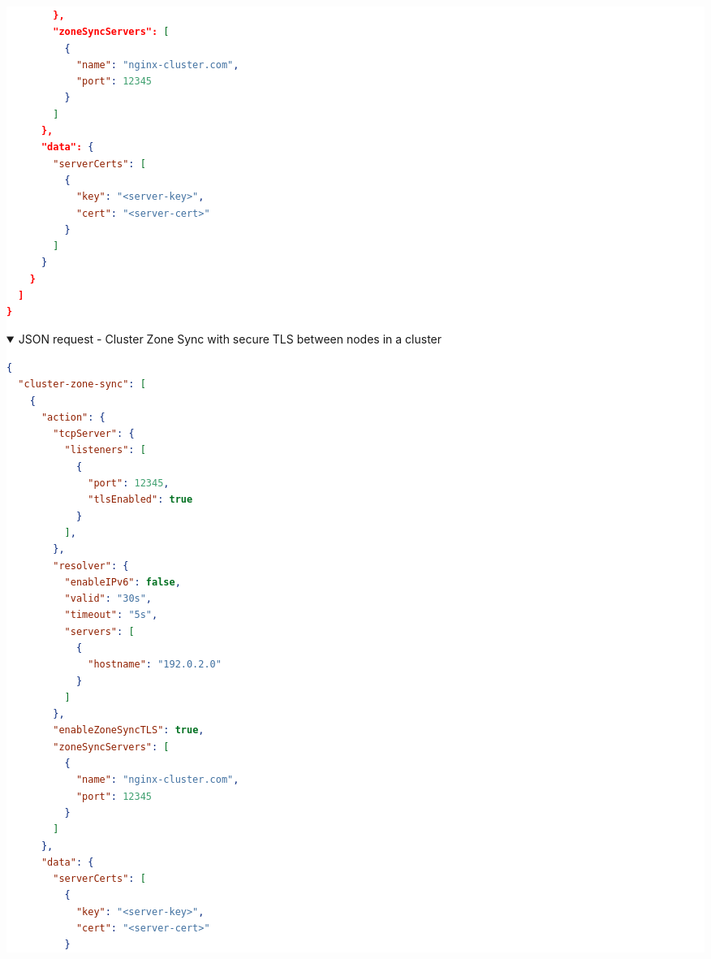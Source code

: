``` json
        },
        "zoneSyncServers": [
          {
            "name": "nginx-cluster.com",
            "port": 12345
          }
        ]
      },
      "data": {
        "serverCerts": [
          {
            "key": "<server-key>",
            "cert": "<server-cert>"
          }
        ]
      }
    }
  ]
}

```

</details>

<details open>
<summary>JSON request - Cluster Zone Sync with secure TLS between nodes in a cluster </summary>

``` json
{
  "cluster-zone-sync": [
    {
      "action": {
        "tcpServer": {
          "listeners": [
            {
              "port": 12345,
              "tlsEnabled": true
            }
          ],
        },
        "resolver": {
          "enableIPv6": false,
          "valid": "30s",
          "timeout": "5s",
          "servers": [
            {
              "hostname": "192.0.2.0"
            }
          ]
        },
        "enableZoneSyncTLS": true,
        "zoneSyncServers": [
          {
            "name": "nginx-cluster.com",
            "port": 12345
          }
        ]
      },
      "data": {
        "serverCerts": [
          {
            "key": "<server-key>",
            "cert": "<server-cert>"
          }
```